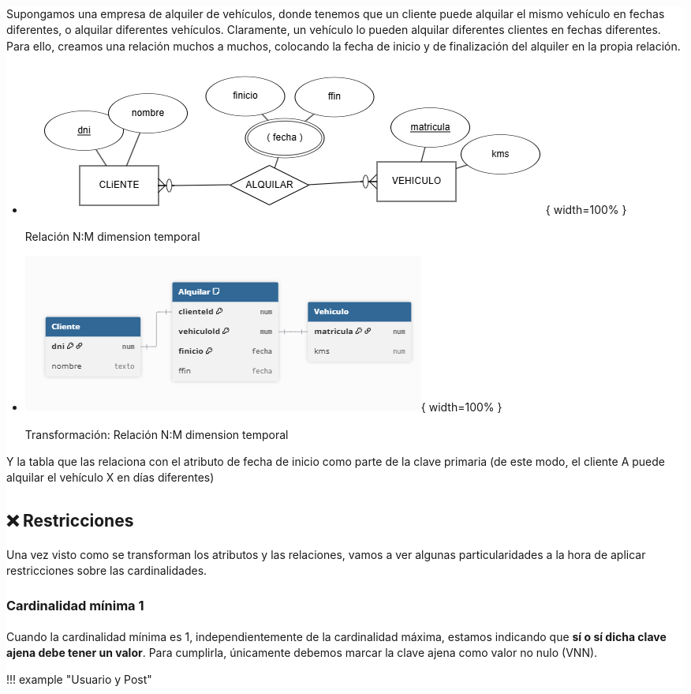 Supongamos una empresa de alquiler de vehículos, donde tenemos que un cliente puede alquilar el mismo vehículo en fechas diferentes, o alquilar diferentes vehículos. Claramente, un vehículo lo pueden alquilar diferentes clientes en fechas diferentes. Para ello, creamos una relación muchos a muchos, colocando la fecha de inicio y de finalización del alquiler en la propia relación.

<div class="grid cards" markdown>

-   ![](images/04ejemplonm-fecha.png){ width=100% }
    <p class="text-center">Relación N:M dimension temporal</p>

-   ![](images/mias/N-M.diagram-temporal.png){ width=100% }
    <p class="text-center">Transformación: Relación N:M dimension temporal</p>

</div>


Y la tabla que las relaciona con el atributo de fecha de inicio como parte de la clave primaria (de este modo, el cliente A puede alquilar el vehículo X en días diferentes)



## ❌ Restricciones

Una vez visto como se transforman los atributos y las relaciones, vamos a ver algunas particularidades a la hora de aplicar restricciones sobre las cardinalidades.

### Cardinalidad mínima 1

Cuando la cardinalidad mínima es 1, independientemente de la cardinalidad máxima, estamos indicando que **sí o sí dicha clave ajena debe tener un valor**. Para cumplirla, únicamente debemos marcar la clave ajena como valor no nulo (VNN).


!!! example "Usuario y Post"
